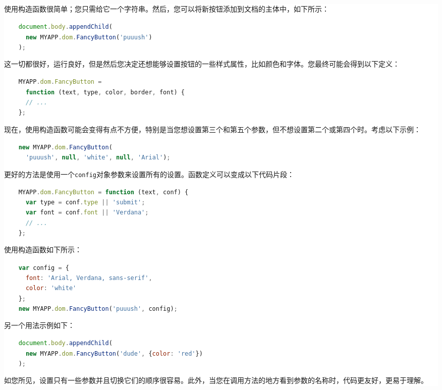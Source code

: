 使用构造函数很简单；您只需给它一个字符串。然后，您可以将新按钮添加到文档的主体中，如下所示：

```js
    document.body.appendChild( 
      new MYAPP.dom.FancyButton('puuush') 
    ); 

```

这一切都很好，运行良好，但是然后您决定还想能够设置按钮的一些样式属性，比如颜色和字体。您最终可能会得到以下定义：

```js
    MYAPP.dom.FancyButton =  
      function (text, type, color, border, font) { 
      // ... 
    }; 

```

现在，使用构造函数可能会变得有点不方便，特别是当您想设置第三个和第五个参数，但不想设置第二个或第四个时。考虑以下示例：

```js
    new MYAPP.dom.FancyButton( 
      'puuush', null, 'white', null, 'Arial'); 

```

更好的方法是使用一个`config`对象参数来设置所有的设置。函数定义可以变成以下代码片段：

```js
    MYAPP.dom.FancyButton = function (text, conf) { 
      var type = conf.type || 'submit'; 
      var font = conf.font || 'Verdana'; 
      // ... 
    }; 

```

使用构造函数如下所示：

```js
    var config = { 
      font: 'Arial, Verdana, sans-serif', 
      color: 'white' 
    }; 
    new MYAPP.dom.FancyButton('puuush', config); 

```

另一个用法示例如下：

```js
    document.body.appendChild( 
      new MYAPP.dom.FancyButton('dude', {color: 'red'}) 
    ); 

```

如您所见，设置只有一些参数并且切换它们的顺序很容易。此外，当您在调用方法的地方看到参数的名称时，代码更友好，更易于理解。
